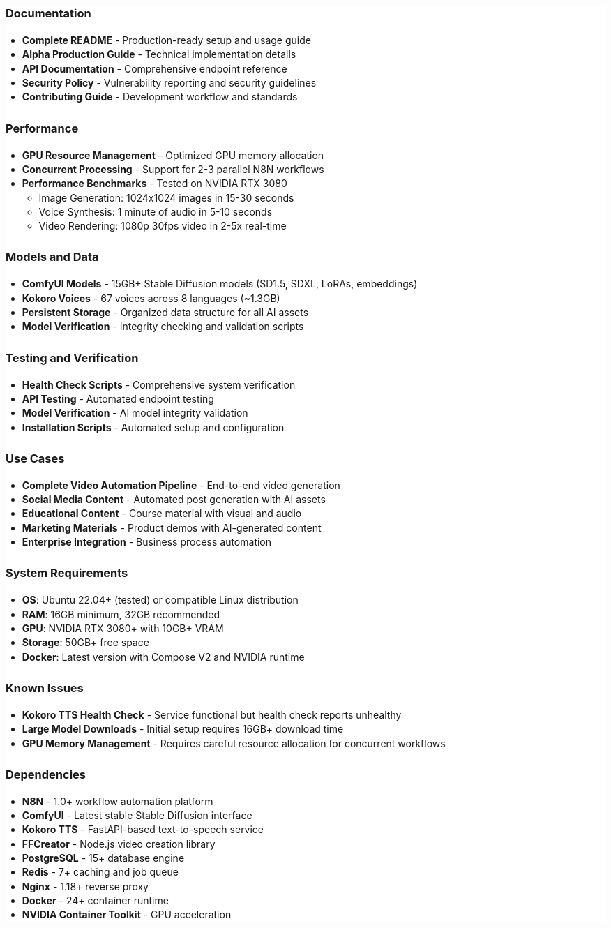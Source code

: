 ### Documentation
- **Complete README** - Production-ready setup and usage guide
- **Alpha Production Guide** - Technical implementation details
- **API Documentation** - Comprehensive endpoint reference
- **Security Policy** - Vulnerability reporting and security guidelines
- **Contributing Guide** - Development workflow and standards

### Performance
- **GPU Resource Management** - Optimized GPU memory allocation
- **Concurrent Processing** - Support for 2-3 parallel N8N workflows
- **Performance Benchmarks** - Tested on NVIDIA RTX 3080
  - Image Generation: 1024x1024 images in 15-30 seconds
  - Voice Synthesis: 1 minute of audio in 5-10 seconds
  - Video Rendering: 1080p 30fps video in 2-5x real-time

### Models and Data
- **ComfyUI Models** - 15GB+ Stable Diffusion models (SD1.5, SDXL, LoRAs, embeddings)
- **Kokoro Voices** - 67 voices across 8 languages (~1.3GB)
- **Persistent Storage** - Organized data structure for all AI assets
- **Model Verification** - Integrity checking and validation scripts

### Testing and Verification
- **Health Check Scripts** - Comprehensive system verification
- **API Testing** - Automated endpoint testing
- **Model Verification** - AI model integrity validation
- **Installation Scripts** - Automated setup and configuration

### Use Cases
- **Complete Video Automation Pipeline** - End-to-end video generation
- **Social Media Content** - Automated post generation with AI assets
- **Educational Content** - Course material with visual and audio
- **Marketing Materials** - Product demos with AI-generated content
- **Enterprise Integration** - Business process automation

### System Requirements
- **OS**: Ubuntu 22.04+ (tested) or compatible Linux distribution
- **RAM**: 16GB minimum, 32GB recommended
- **GPU**: NVIDIA RTX 3080+ with 10GB+ VRAM
- **Storage**: 50GB+ free space
- **Docker**: Latest version with Compose V2 and NVIDIA runtime

### Known Issues
- **Kokoro TTS Health Check** - Service functional but health check reports unhealthy
- **Large Model Downloads** - Initial setup requires 16GB+ download time
- **GPU Memory Management** - Requires careful resource allocation for concurrent workflows

### Dependencies
- **N8N** - 1.0+ workflow automation platform
- **ComfyUI** - Latest stable Stable Diffusion interface
- **Kokoro TTS** - FastAPI-based text-to-speech service
- **FFCreator** - Node.js video creation library
- **PostgreSQL** - 15+ database engine
- **Redis** - 7+ caching and job queue
- **Nginx** - 1.18+ reverse proxy
- **Docker** - 24+ container runtime
- **NVIDIA Container Toolkit** - GPU acceleration
